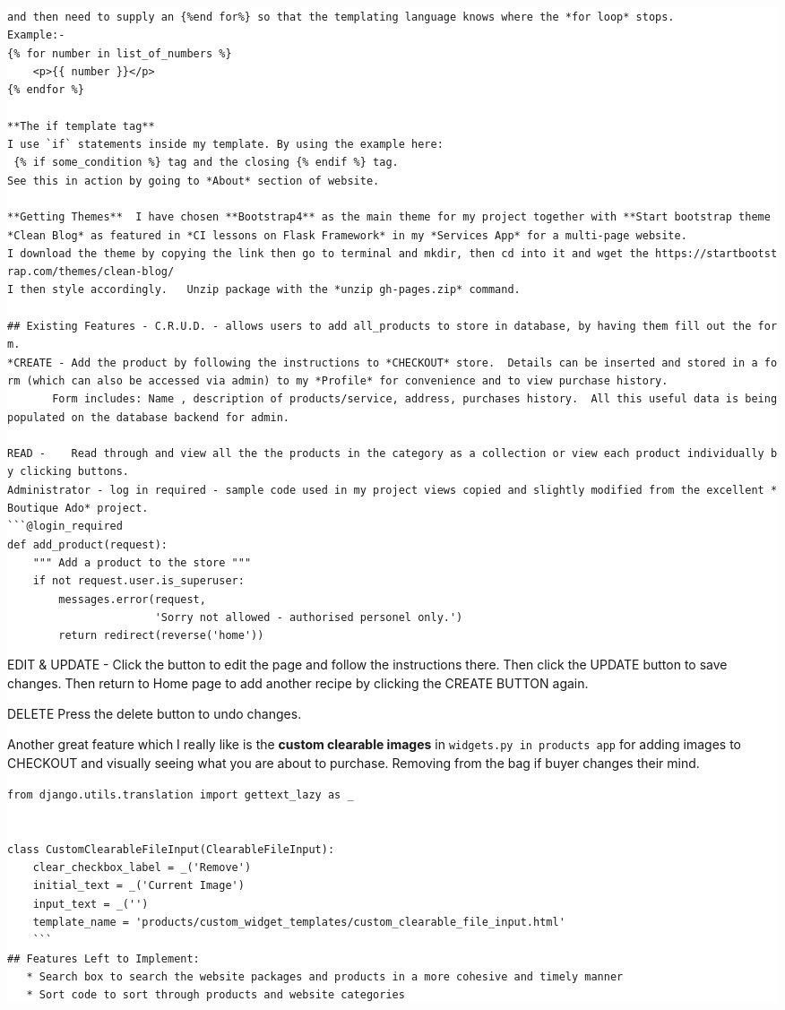 ```
and then need to supply an {%end for%} so that the templating language knows where the *for loop* stops.
Example:-
{% for number in list_of_numbers %}
    <p>{{ number }}</p>
{% endfor %}

**The if template tag**
I use `if` statements inside my template. By using the example here:
 {% if some_condition %} tag and the closing {% endif %} tag.
See this in action by going to *About* section of website.

**Getting Themes**  I have chosen **Bootstrap4** as the main theme for my project together with **Start bootstrap theme *Clean Blog* as featured in *CI lessons on Flask Framework* in my *Services App* for a multi-page website.
I download the theme by copying the link then go to terminal and mkdir, then cd into it and wget the https://startbootstrap.com/themes/clean-blog/
I then style accordingly.   Unzip package with the *unzip gh-pages.zip* command.

## Existing Features - C.R.U.D. - allows users to add all_products to store in database, by having them fill out the form.
*CREATE - Add the product by following the instructions to *CHECKOUT* store.  Details can be inserted and stored in a form (which can also be accessed via admin) to my *Profile* for convenience and to view purchase history.
	   Form includes: Name , description of products/service, address, purchases history.  All this useful data is being populated on the database backend for admin.

READ -    Read through and view all the the products in the category as a collection or view each product individually by clicking buttons.
Administrator - log in required - sample code used in my project views copied and slightly modified from the excellent *Boutique Ado* project.
```@login_required
def add_product(request):
    """ Add a product to the store """
    if not request.user.is_superuser:
        messages.error(request,
                       'Sorry not allowed - authorised personel only.')
        return redirect(reverse('home'))
```


EDIT &
UPDATE -  Click the button to edit the page and follow the instructions there.  Then click the UPDATE button 															to save changes.  Then return to 	   Home page to add another recipe by clicking the CREATE BUTTON again.

DELETE	  Press the delete button to undo changes.

Another great feature which I really like is the **custom clearable images** in `widgets.py in products app` for adding images to CHECKOUT and visually seeing what you are about to purchase. Removing from the bag
if buyer changes their mind.
```from django.forms.widgets import ClearableFileInput
from django.utils.translation import gettext_lazy as _


class CustomClearableFileInput(ClearableFileInput):
    clear_checkbox_label = _('Remove')
    initial_text = _('Current Image')
    input_text = _('')
    template_name = 'products/custom_widget_templates/custom_clearable_file_input.html'
    ```
## Features Left to Implement:
   * Search box to search the website packages and products in a more cohesive and timely manner
   * Sort code to sort through products and website categories
```